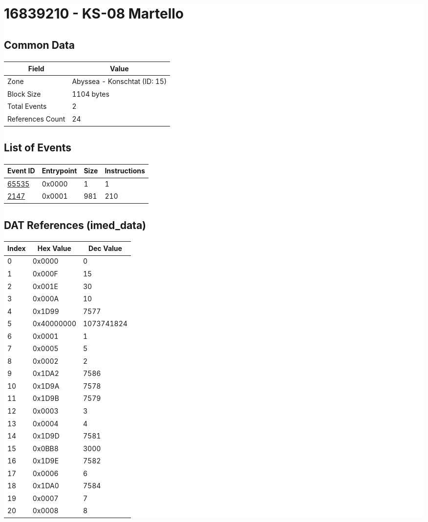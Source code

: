 # 16839210 - KS-08 Martello

## Common Data

| Field            | Value                        |
|------------------|------------------------------|
| Zone             | Abyssea - Konschtat (ID: 15) |
| Block Size       | 1104 bytes                   |
| Total Events     | 2                            |
| References Count | 24                           |

## List of Events

| Event ID              | Entrypoint   |   Size |   Instructions |
|-----------------------|--------------|--------|----------------|
| [65535](#event-65535) | 0x0000       |      1 |              1 |
| [2147](#event-2147)   | 0x0001       |    981 |            210 |

## DAT References (imed_data)

|   Index | Hex Value   |   Dec Value |
|---------|-------------|-------------|
|       0 | 0x0000      |           0 |
|       1 | 0x000F      |          15 |
|       2 | 0x001E      |          30 |
|       3 | 0x000A      |          10 |
|       4 | 0x1D99      |        7577 |
|       5 | 0x40000000  |  1073741824 |
|       6 | 0x0001      |           1 |
|       7 | 0x0005      |           5 |
|       8 | 0x0002      |           2 |
|       9 | 0x1DA2      |        7586 |
|      10 | 0x1D9A      |        7578 |
|      11 | 0x1D9B      |        7579 |
|      12 | 0x0003      |           3 |
|      13 | 0x0004      |           4 |
|      14 | 0x1D9D      |        7581 |
|      15 | 0x0BB8      |        3000 |
|      16 | 0x1D9E      |        7582 |
|      17 | 0x0006      |           6 |
|      18 | 0x1DA0      |        7584 |
|      19 | 0x0007      |           7 |
|      20 | 0x0008      |           8 |